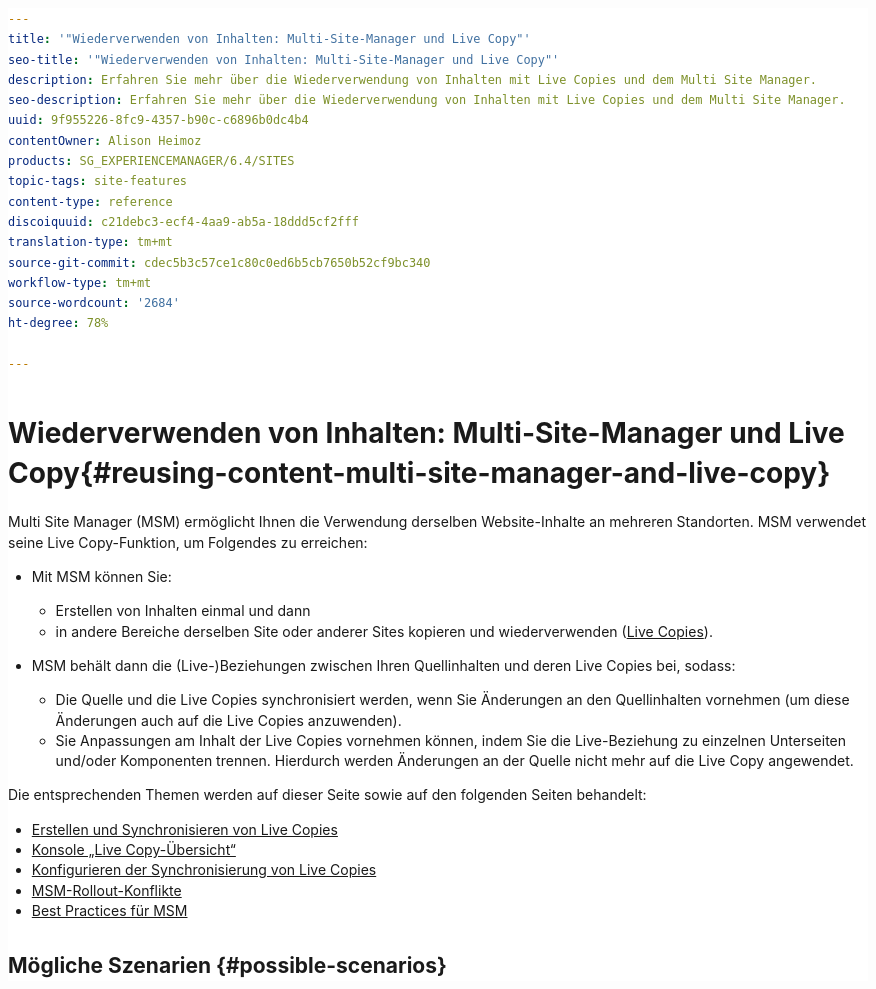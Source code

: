 ```yaml
---
title: '"Wiederverwenden von Inhalten: Multi-Site-Manager und Live Copy"'
seo-title: '"Wiederverwenden von Inhalten: Multi-Site-Manager und Live Copy"'
description: Erfahren Sie mehr über die Wiederverwendung von Inhalten mit Live Copies und dem Multi Site Manager.
seo-description: Erfahren Sie mehr über die Wiederverwendung von Inhalten mit Live Copies und dem Multi Site Manager.
uuid: 9f955226-8fc9-4357-b90c-c6896b0dc4b4
contentOwner: Alison Heimoz
products: SG_EXPERIENCEMANAGER/6.4/SITES
topic-tags: site-features
content-type: reference
discoiquuid: c21debc3-ecf4-4aa9-ab5a-18ddd5cf2fff
translation-type: tm+mt
source-git-commit: cdec5b3c57ce1c80c0ed6b5cb7650b52cf9bc340
workflow-type: tm+mt
source-wordcount: '2684'
ht-degree: 78%

---
```



# Wiederverwenden von Inhalten: Multi-Site-Manager und Live Copy{#reusing-content-multi-site-manager-and-live-copy}

Multi Site Manager (MSM) ermöglicht Ihnen die Verwendung derselben Website-Inhalte an mehreren Standorten. MSM verwendet seine Live Copy-Funktion, um Folgendes zu erreichen:

* Mit MSM können Sie:

   * Erstellen von Inhalten einmal und dann
   * in andere Bereiche derselben Site oder anderer Sites kopieren und wiederverwenden ([Live Copies](#live-copies)).

* MSM behält dann die (Live-)Beziehungen zwischen Ihren Quellinhalten und deren Live Copies bei, sodass:

   * Die Quelle und die Live Copies synchronisiert werden, wenn Sie Änderungen an den Quellinhalten vornehmen (um diese Änderungen auch auf die Live Copies anzuwenden).
   * Sie Anpassungen am Inhalt der Live Copies vornehmen können, indem Sie die Live-Beziehung zu einzelnen Unterseiten und/oder Komponenten trennen. Hierdurch werden Änderungen an der Quelle nicht mehr auf die Live Copy angewendet.

Die entsprechenden Themen werden auf dieser Seite sowie auf den folgenden Seiten behandelt:

* [Erstellen und Synchronisieren von Live Copies](/help/sites-administering/msm-livecopy.md)
* [Konsole „Live Copy-Übersicht“](/help/sites-administering/msm-livecopy-overview.md)
* [Konfigurieren der Synchronisierung von Live Copies](/help/sites-administering/msm-sync.md)
* [MSM-Rollout-Konflikte](/help/sites-administering/msm-rollout-conflicts.md)
* [Best Practices für MSM](/help/sites-administering/msm-best-practices.md)

## Mögliche Szenarien {#possible-scenarios}
